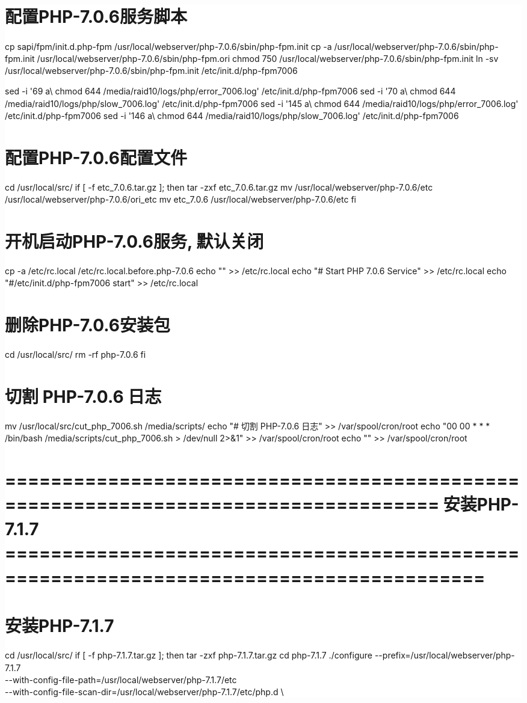 # 配置PHP-7.0.6服务脚本
cp sapi/fpm/init.d.php-fpm /usr/local/webserver/php-7.0.6/sbin/php-fpm.init
cp -a /usr/local/webserver/php-7.0.6/sbin/php-fpm.init /usr/local/webserver/php-7.0.6/sbin/php-fpm.ori
chmod 750 /usr/local/webserver/php-7.0.6/sbin/php-fpm.init
ln -sv /usr/local/webserver/php-7.0.6/sbin/php-fpm.init /etc/init.d/php-fpm7006

sed -i '69 a\                        chmod 644 /media/raid10/logs/php/error_7006.log' /etc/init.d/php-fpm7006
sed -i '70 a\                        chmod 644 /media/raid10/logs/php/slow_7006.log' /etc/init.d/php-fpm7006
sed -i '145 a\                chmod 644 /media/raid10/logs/php/error_7006.log' /etc/init.d/php-fpm7006
sed -i '146 a\                chmod 644 /media/raid10/logs/php/slow_7006.log' /etc/init.d/php-fpm7006

# 配置PHP-7.0.6配置文件
cd /usr/local/src/
if [ -f etc_7.0.6.tar.gz ]; then
tar -zxf etc_7.0.6.tar.gz
mv /usr/local/webserver/php-7.0.6/etc /usr/local/webserver/php-7.0.6/ori_etc
mv etc_7.0.6 /usr/local/webserver/php-7.0.6/etc
fi

# 开机启动PHP-7.0.6服务, 默认关闭
cp -a /etc/rc.local /etc/rc.local.before.php-7.0.6
echo "" >> /etc/rc.local
echo "# Start PHP 7.0.6 Service" >> /etc/rc.local
echo "#/etc/init.d/php-fpm7006 start" >> /etc/rc.local

# 删除PHP-7.0.6安装包
cd /usr/local/src/
rm -rf php-7.0.6
fi

# 切割 PHP-7.0.6 日志
mv /usr/local/src/cut_php_7006.sh  /media/scripts/
echo "# 切割 PHP-7.0.6 日志" >> /var/spool/cron/root
echo "00 00 * * * /bin/bash    /media/scripts/cut_php_7006.sh > /dev/null 2>&1" >> /var/spool/cron/root
echo "" >> /var/spool/cron/root


# =================================================================================== 安装PHP-7.1.7 =======================================================================================
# 安装PHP-7.1.7
cd /usr/local/src/
if [ -f php-7.1.7.tar.gz ]; then
tar -zxf php-7.1.7.tar.gz
cd php-7.1.7
./configure --prefix=/usr/local/webserver/php-7.1.7 \
--with-config-file-path=/usr/local/webserver/php-7.1.7/etc \
--with-config-file-scan-dir=/usr/local/webserver/php-7.1.7/etc/php.d \